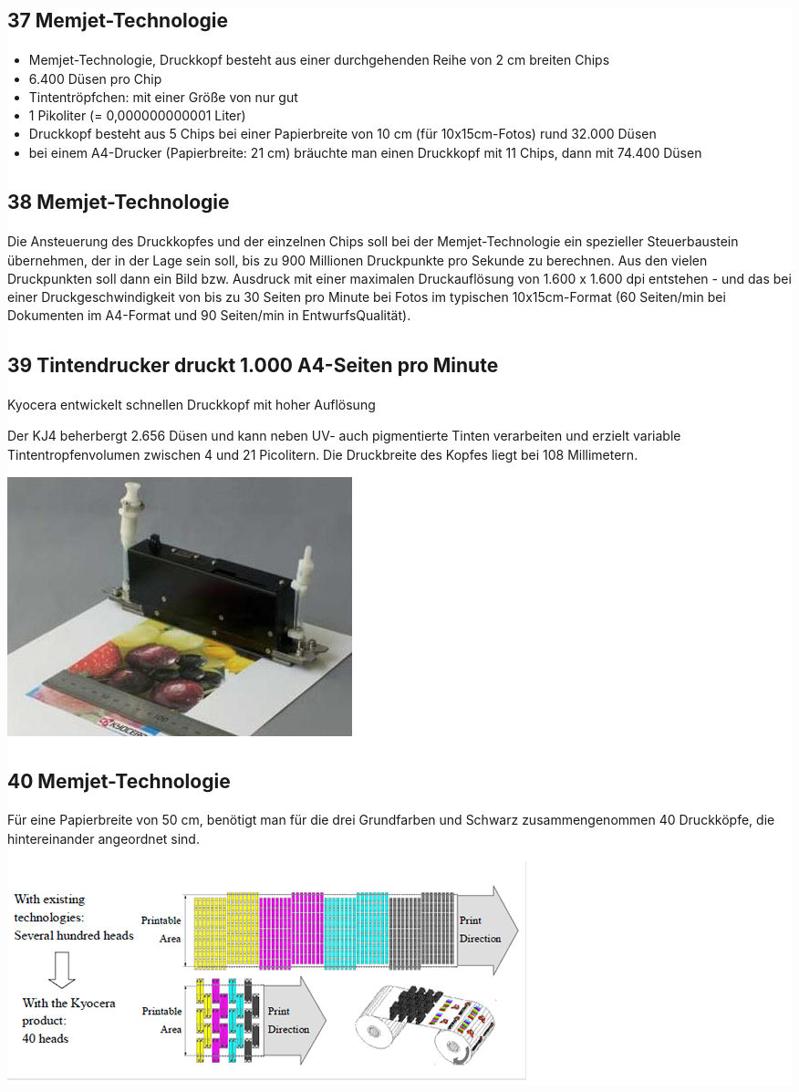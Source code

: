 ## 37 Memjet-Technologie

- Memjet-Technologie, Druckkopf besteht aus einer durchgehenden Reihe von 2 cm breiten Chips
- 6.400 Düsen pro Chip
- Tintentröpfchen: mit einer Größe von nur gut
- 1 Pikoliter (= 0,000000000001 Liter)
- Druckkopf besteht aus 5 Chips bei einer Papierbreite von 10 cm (für 10x15cm-Fotos) rund 32.000 Düsen
- bei einem A4-Drucker (Papierbreite: 21 cm) bräuchte man einen Druckkopf mit 11 Chips, dann mit 74.400 Düsen

## 38 Memjet-Technologie

Die Ansteuerung des Druckkopfes und der einzelnen Chips soll bei der Memjet-Technologie ein spezieller Steuerbaustein übernehmen, der in der Lage sein soll, bis zu 900 Millionen Druckpunkte pro Sekunde zu berechnen. Aus den vielen Druckpunkten soll dann ein Bild bzw. Ausdruck mit einer maximalen Druckauflösung von 1.600 x 1.600 dpi entstehen - und das bei einer Druckgeschwindigkeit von bis zu 30 Seiten pro Minute bei Fotos im typischen 10x15cm-Format (60 Seiten/min bei Dokumenten im A4-Format und 90 Seiten/min in EntwurfsQualität).

## 39 Tintendrucker druckt 1.000 A4-Seiten pro Minute

Kyocera entwickelt schnellen Druckkopf mit hoher Auflösung

Der KJ4 beherbergt 2.656 Düsen und kann neben UV- auch pigmentierte Tinten verarbeiten und erzielt variable Tintentropfenvolumen zwischen 4 und 21 Picolitern. Die Druckbreite des Kopfes liegt bei 108 Millimetern.

![Alt text](img/56.jpg)

## 40 Memjet-Technologie
Für eine Papierbreite von 50 cm, benötigt man für die drei Grundfarben und Schwarz zusammengenommen 40 Druckköpfe, die hintereinander angeordnet sind.

![Alt text](img/57.png)
